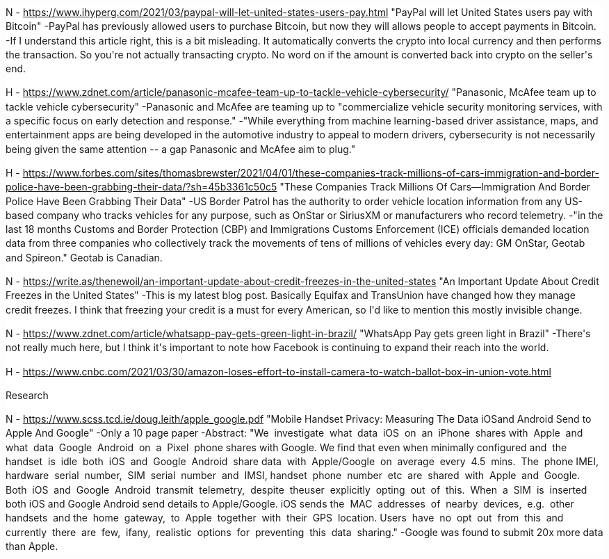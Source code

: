 N - https://www.ihyperg.com/2021/03/paypal-will-let-united-states-users-pay.html
"PayPal will let United States users pay with Bitcoin"
-PayPal has previously allowed users to purchase Bitcoin, but now they will allows people to accept payments in Bitcoin.
-If I understand this article right, this is a bit misleading. It automatically converts the crypto into local currency and then performs the transaction. So you're not actually transacting crypto. No word on if the amount is converted back into crypto on the seller's end.

H - https://www.zdnet.com/article/panasonic-mcafee-team-up-to-tackle-vehicle-cybersecurity/
"Panasonic, McAfee team up to tackle vehicle cybersecurity"
-Panasonic and McAfee are teaming up to "commercialize vehicle security monitoring services, with a specific focus on early detection and response."
-"While everything from machine learning-based driver assistance, maps, and entertainment apps are being developed in the automotive industry to appeal to modern drivers, cybersecurity is not necessarily being given the same attention -- a gap Panasonic and McAfee aim to plug."

H - https://www.forbes.com/sites/thomasbrewster/2021/04/01/these-companies-track-millions-of-cars-immigration-and-border-police-have-been-grabbing-their-data/?sh=45b3361c50c5
"These Companies Track Millions Of Cars—Immigration And Border Police Have Been Grabbing Their Data"
-US Border Patrol has the authority to order vehicle location information from any US-based company who tracks vehicles for any purpose, such as OnStar or SiriusXM or manufacturers who record telemetry.
-"in the last 18 months Customs and Border Protection (CBP) and Immigrations Customs Enforcement (ICE) officials demanded location data from three companies who collectively track the movements of tens of millions of vehicles every day: GM OnStar, Geotab and Spireon." Geotab is Canadian.

N - https://write.as/thenewoil/an-important-update-about-credit-freezes-in-the-united-states
"An Important Update About Credit Freezes in the United States"
-This is my latest blog post. Basically Equifax and TransUnion have changed how they manage credit freezes. I think that freezing your credit is a must for every American, so I'd like to mention this mostly invisible change.

N - https://www.zdnet.com/article/whatsapp-pay-gets-green-light-in-brazil/
"WhatsApp Pay gets green light in Brazil"
-There's not really much here, but I think it's important to note how Facebook is continuing to expand their reach into the world.

H - https://www.cnbc.com/2021/03/30/amazon-loses-effort-to-install-camera-to-watch-ballot-box-in-union-vote.html

Research

N - https://www.scss.tcd.ie/doug.leith/apple_google.pdf
"Mobile Handset Privacy: Measuring The Data iOSand Android Send to Apple And Google"
-Only a 10 page paper
-Abstract: "We  investigate  what  data  iOS  on  an  iPhone  shares with  Apple  and  what  data  Google  Android  on  a  Pixel  phone shares with Google. We find that even when minimally configured and  the  handset  is  idle  both  iOS  and  Google  Android  share data  with  Apple/Google  on  average  every  4.5  mins.  The  phone IMEI,  hardware  serial  number,  SIM  serial  number  and  IMSI, handset  phone  number  etc  are  shared  with  Apple  and  Google. Both  iOS  and  Google  Android  transmit  telemetry,  despite  theuser  explicitly  opting  out  of  this.  When  a  SIM  is  inserted  both iOS and Google Android send details to Apple/Google. iOS sends the  MAC  addresses  of  nearby  devices,  e.g.  other  handsets  and the  home  gateway,  to  Apple  together  with  their  GPS  location. Users  have  no  opt  out  from  this  and  currently  there  are  few,  ifany,  realistic  options  for  preventing  this  data  sharing."
-Google was found to submit 20x more data than Apple.
